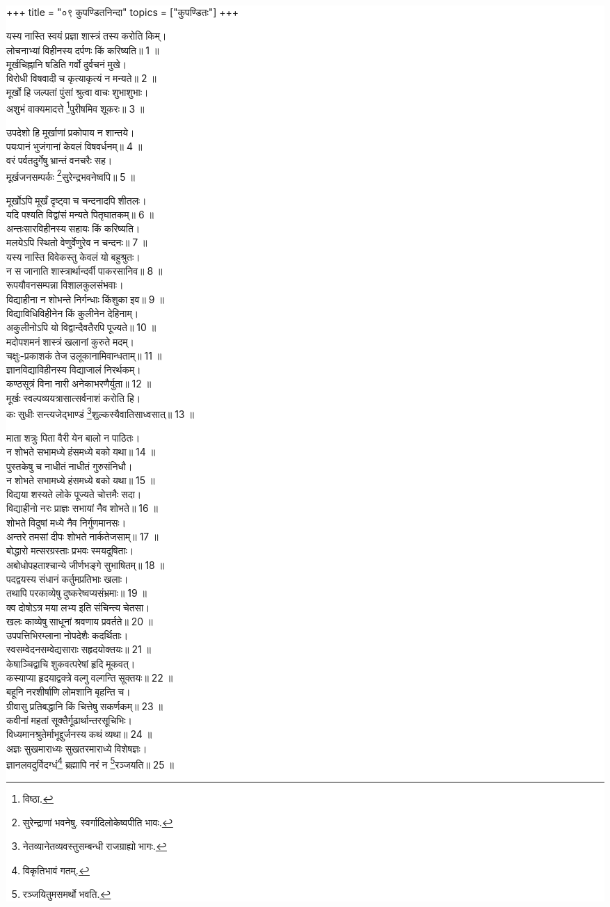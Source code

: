 +++
title = "०९ कुपण्डितनिन्दा"
topics = ["कुपण्डितः"]
+++
  
यस्य नास्ति स्वयं प्रज्ञा शास्त्रं तस्य करोति किम्।  
लोचनाभ्यां विहीनस्य दर्पणः किं करिष्यति॥ 1 ॥  
मूर्खचिह्नानि षडिति गर्वो दुर्वचनं मुखे।  
विरोधी विषवादी च कृत्याकृत्यं न मन्यते॥ 2 ॥  
मूर्खो हि जल्पतां पुंसां श्रुत्वा वाचः शुभाशुभाः।  
अशुभं वाक्यमादत्ते [^19]पुरीषमिव शूकरः॥ 3 ॥  


[^19]: विष्ठा.
 
उपदेशो हि मूर्खाणां प्रकोपाय न शान्तये।  
पयःपानं भुजंगानां केवलं विषवर्धनम्॥ 4 ॥  
वरं पर्वतदुर्गेषु भ्रान्तं वनचरैः सह।  
मूर्खजनसम्पर्कः [^1]सुरेन्द्रभवनेष्वपि॥ 5 ॥  


[^1]: सुरेन्द्राणां भवनेषु. स्वर्गादिलोकेष्वपीति भावः.
 
मूर्खोऽपि मूर्खं दृष्ट्वा च चन्दनादपि शीतलः।  
यदि पश्यति विद्वांसं मन्यते पितृघातकम्॥ 6 ॥  
अन्तःसारविहीनस्य सहायः किं करिष्यति।  
मलयेऽपि स्थितो वेणुर्वेणुरेव न चन्दनः॥ 7 ॥  
यस्य नास्ति विवेकस्तु केवलं यो बहुश्रुतः।  
न स जानाति शास्त्रार्थान्दर्वी पाकरसानिव॥ 8 ॥  
रूपयौवनसम्पन्ना विशालकुलसंभवाः।  
विद्याहीना न शोभन्ते निर्गन्धाः किंशुका इव॥ 9 ॥  
विद्याविधिविहीनेन किं कुलीनेन देहिनाम्।  
अकुलीनोऽपि यो विद्वान्दैवतैरपि पूज्यते॥ 10 ॥  
मदोपशमनं शास्त्रं खलानां कुरुते मदम्।  
चक्षुः-प्रकाशकं तेज उलूकानामिवान्धताम्॥ 11 ॥  
ज्ञानविद्याविहीनस्य विद्याजालं निरर्थकम्।  
कण्ठसूत्रं विना नारी अनेकाभरणैर्युता॥ 12 ॥  
मूर्खः स्वल्पव्ययत्रासात्सर्वनाशं करोति हि।  
कः सुधीः सन्त्यजेद्भाण्डं [^2]शुल्कस्यैवातिसाध्वसात्॥ 13 ॥  


[^2]: नेतव्यानेतव्यवस्तुसम्बन्धी राजग्राह्यो भागः.
 
माता शत्रुः पिता वैरी येन बालो न पाठितः।  
न शोभते सभामध्ये हंसमध्ये बको यथा॥ 14 ॥  
पुस्तकेषु च नाधीतं नाधीतं गुरुसंनिधौ।  
न शोभते सभामध्ये हंसमध्ये बको यथा॥ 15 ॥  
विद्यया शस्यते लोके पूज्यते चोत्तमैः सदा।  
विद्याहीनो नरः प्राज्ञः सभायां नैव शोभते॥ 16 ॥  
शोभते विदुषां मध्ये नैव निर्गुणमानसः।  
अन्तरे तमसां दीपः शोभते नार्कतेजसाम्॥ 17 ॥  
बोद्धारो मत्सरग्रस्ताः प्रभवः स्मयदूषिताः।  
अबोधोपहताश्चान्ये जीर्णभङ्गे सुभाषितम्॥ 18 ॥  
पदद्वयस्य संधानं कर्तुमप्रतिभाः खलाः।  
तथापि परकाव्येषु दुष्करेष्वप्यसंभ्रमाः॥ 19 ॥  
क्व दोषोऽत्र मया लभ्य इति संचिन्त्य चेतसा।  
खलः काव्येषु साधूनां श्रवणाय प्रवर्तते॥ 20 ॥  
उपपत्तिभिरम्लाना नोपदेशैः कदर्थिताः।  
स्वसम्वेदनसम्वेद्यसाराः सहृदयोक्तयः॥ 21 ॥  
केषाञ्चिद्वाचि शुकवत्परेषां हृदि मूकवत्।  
कस्याप्या हृदयाद्वक्त्रे वल्गु वल्गन्ति सूक्तयः॥ 22 ॥  
बहूनि नरशीर्षाणि लोमशानि बृहन्ति च।  
ग्रीवासु प्रतिबद्धानि किं चित्तेषु सकर्णकम्॥ 23 ॥  
कवीनां महतां सूक्तैर्गूढार्थान्तरसूचिभिः।  
विध्यमानश्रुतेर्माभूद्दुर्जनस्य कथं व्यथा॥ 24 ॥  
अज्ञः सुखमाराध्यः सुखतरमाराध्ये विशेषज्ञः।  
ज्ञानलवदुर्विदग्धं[^3] ब्रह्मापि नरं न [^4]रञ्जयति॥ 25 ॥  


[^3]: विकृतिभावं गतम्.
[^4]: रञ्जयितुमसमर्थो भवति.
[^1]: कनिष्ठिकाङ्गुलिः.
[^2]: पुत्रिणी.
[^3]: मूर्खे; [पक्षे] जलरूपत्वात्.
[^4]: मूर्खः; [पक्षे] पशुत्वात्.
[^5]: शृङ्गम्.
[^6]: दैवम्.
[^7]: कर्दमः.
[^1]: बुद्धिशून्यः.
[^2]: पामरजनः.
[^3]: आगामिनम्.
[^4]: जानाति.
[^5]: दुराग्रहग्रस्तचित्तेषु.
[^6]: शीतभानोः.
[^8]: प्रेतशरीरम्.
[^9]: उद्वर्तनं यवगोधूमादिचूर्णेन मलापकर्षणं तेन सुगन्धितम्.
[^10]: निर्जलप्रदेशे.
[^11]: ऋजुतासम्पादनाय नम्रीकृतम्.
[^12]: कर्णमन्त्रः.
[^13]: बलात्कारं कृत्वा.
[^1]: ज्ञानलेशशून्यत्वेन विपरीतार्थग्राही.
[^2]: वालुकासु.
[^3]: मरीचिकासु.
[^4]: शृङ्गम्.
[^5]: गजः.
[^6]: सगर्वम्.
[^7]: शर्वसंबन्धि.
[^8]: मस्तकात्.
[^9]: ददाति.
[^10]: मूर्खे.
[^11]: नाशयति.
[^12]: महान्.
[^13]: बिम्बग्रहणे.
[^14]: मृत्पिण्डः.
[^15]: कविश्रेष्ठान्.
[^16]: अयोग्यैः.
[^17]: रोषेण कषायितं ताम्रमुदरं गर्भो यस्या एवंविधा दृग्वेषाम्.
[^18]: कृष्णसर्पाणाम्.
[^19]: त्रासदात्री.
[^20]: ग्रीवास्तम्भं धारयतः.
[^21]: परोत्कर्षः.
[^22]: मूर्खस्य.
[^23]: विकारः.
[^24]: दारुणज्वरारम्भकभूमिः.
[^1]: रोगवर्जितः.
[^2]: सर्पम्.
[^3]: बिसम्.
[^4]: हीरकादीन्.
[^5]: सन्नद्धो भवति.
[^6]: इच्छति.
[^7]: अमृतस्राविभिः.
[^8]: तीक्ष्ण.
[^1]: प्रादुर्भवेत्.
[^2]: काव्ये.
[^3]: दोषाः.